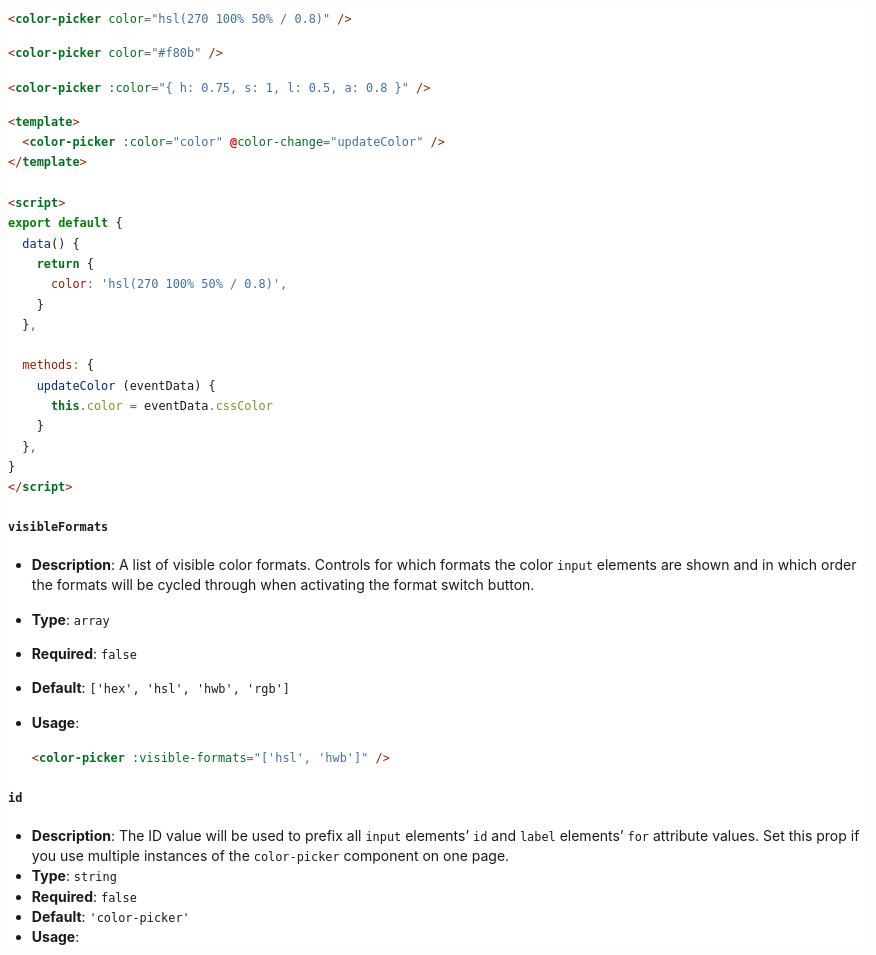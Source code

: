   ```html
  <color-picker color="hsl(270 100% 50% / 0.8)" />
  ```

  ```html
  <color-picker color="#f80b" />
  ```

  ```html
  <color-picker :color="{ h: 0.75, s: 1, l: 0.5, a: 0.8 }" />
  ```

  ```html
  <template>
    <color-picker :color="color" @color-change="updateColor" />
  </template>

  <script>
  export default {
    data() {
      return {
        color: 'hsl(270 100% 50% / 0.8)',
      }
    },

    methods: {
      updateColor (eventData) {
        this.color = eventData.cssColor
      }
    },
  }
  </script>
  ```

#### `visibleFormats`

- **Description**: A list of visible color formats. Controls for which formats the color `input` elements are shown and in which order the formats will be cycled through when activating the format switch button.
- **Type**: `array`
- **Required**: `false`
- **Default**: `['hex', 'hsl', 'hwb', 'rgb']`
- **Usage**:

  ```html
  <color-picker :visible-formats="['hsl', 'hwb']" />
  ```


#### `id`

- **Description**: The ID value will be used to prefix all `input` elements’ `id` and `label` elements’ `for` attribute values. Set this prop if you use multiple instances of the `color-picker` component on one page.
- **Type**: `string`
- **Required**: `false`
- **Default**: `'color-picker'`
- **Usage**:
